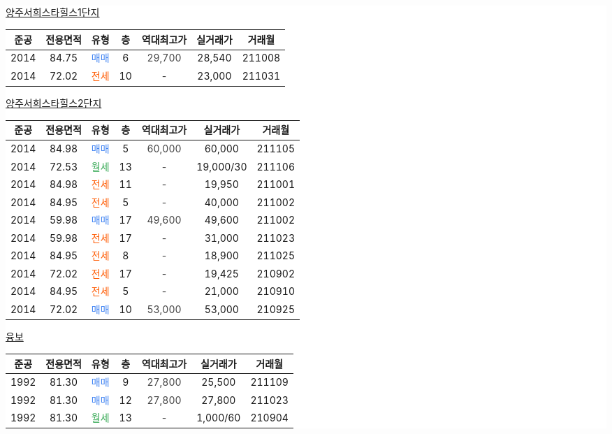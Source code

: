 [양주서희스타힐스1단지](https://search.naver.com/search.naver?query=%EA%B2%BD%EA%B8%B0%EB%8F%84+%EC%96%91%EC%A3%BC%EC%8B%9C+%EB%8D%95%EC%A0%95%EB%8F%99+%EC%96%91%EC%A3%BC%EC%84%9C%ED%9D%AC%EC%8A%A4%ED%83%80%ED%9E%90%EC%8A%A41%EB%8B%A8%EC%A7%80)

|준공|전용면적|유형|층|역대최고가|실거래가|거래월|
|:---:|:---:|:---:|:---:|:---:|:---:|:---:|
|2014|84.75|<span style="color:#4285f3">매매</span>|6|<span style="color:#444444">29,700</span>|28,540|211008|
|2014|72.02|<span style="color:#ff5a00">전세</span>|10|<span style="color:#444444">-</span>|23,000|211031|

[양주서희스타힐스2단지](https://search.naver.com/search.naver?query=%EA%B2%BD%EA%B8%B0%EB%8F%84+%EC%96%91%EC%A3%BC%EC%8B%9C+%EB%8D%95%EC%A0%95%EB%8F%99+%EC%96%91%EC%A3%BC%EC%84%9C%ED%9D%AC%EC%8A%A4%ED%83%80%ED%9E%90%EC%8A%A42%EB%8B%A8%EC%A7%80)

|준공|전용면적|유형|층|역대최고가|실거래가|거래월|
|:---:|:---:|:---:|:---:|:---:|:---:|:---:|
|2014|84.98|<span style="color:#4285f3">매매</span>|5|<span style="color:#444444">60,000</span>|60,000|211105|
|2014|72.53|<span style="color:#34a853">월세</span>|13|<span style="color:#444444">-</span>|19,000/30|211106|
|2014|84.98|<span style="color:#ff5a00">전세</span>|11|<span style="color:#444444">-</span>|19,950|211001|
|2014|84.95|<span style="color:#ff5a00">전세</span>|5|<span style="color:#444444">-</span>|40,000|211002|
|2014|59.98|<span style="color:#4285f3">매매</span>|17|<span style="color:#444444">49,600</span>|49,600|211002|
|2014|59.98|<span style="color:#ff5a00">전세</span>|17|<span style="color:#444444">-</span>|31,000|211023|
|2014|84.95|<span style="color:#ff5a00">전세</span>|8|<span style="color:#444444">-</span>|18,900|211025|
|2014|72.02|<span style="color:#ff5a00">전세</span>|17|<span style="color:#444444">-</span>|19,425|210902|
|2014|84.95|<span style="color:#ff5a00">전세</span>|5|<span style="color:#444444">-</span>|21,000|210910|
|2014|72.02|<span style="color:#4285f3">매매</span>|10|<span style="color:#444444">53,000</span>|53,000|210925|


<script async src="//pagead2.googlesyndication.com/pagead/js/adsbygoogle.js"></script>

<ins class="adsbygoogle"
     style="display:block"
     data-ad-client="ca-pub-2446590836940007"
     data-ad-slot="1659523306"
     data-ad-format="auto"
     data-full-width-responsive="true"></ins>
<script>
(adsbygoogle = window.adsbygoogle || []).push({});
</script>


[융보](https://search.naver.com/search.naver?query=%EA%B2%BD%EA%B8%B0%EB%8F%84+%EC%96%91%EC%A3%BC%EC%8B%9C+%EB%8D%95%EC%A0%95%EB%8F%99+%EC%9C%B5%EB%B3%B4)

|준공|전용면적|유형|층|역대최고가|실거래가|거래월|
|:---:|:---:|:---:|:---:|:---:|:---:|:---:|
|1992|81.30|<span style="color:#4285f3">매매</span>|9|<span style="color:#444444">27,800</span>|25,500|211109|
|1992|81.30|<span style="color:#4285f3">매매</span>|12|<span style="color:#444444">27,800</span>|27,800|211023|
|1992|81.30|<span style="color:#34a853">월세</span>|13|<span style="color:#444444">-</span>|1,000/60|210904|
